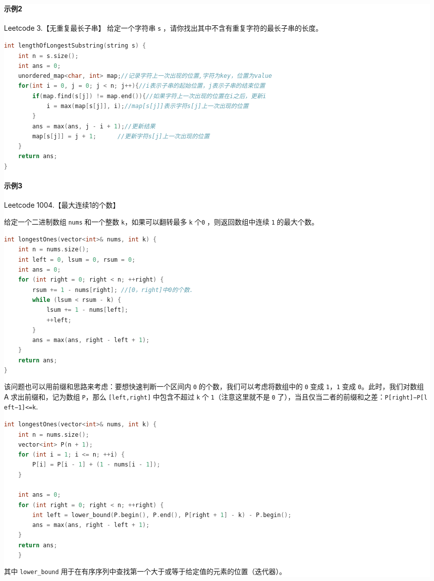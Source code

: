 #### 示例2

Leetcode 3.【无重复最长子串】
给定一个字符串 `s` ，请你找出其中不含有重复字符的最长子串的长度。


```cpp
int lengthOfLongestSubstring(string s) {
    int n = s.size();
    int ans = 0;
    unordered_map<char, int> map;//记录字符上一次出现的位置,字符为key，位置为value
    for(int i = 0, j = 0; j < n; j++){//i表示子串的起始位置，j表示子串的结束位置
        if(map.find(s[j]) != map.end()){//如果字符上一次出现的位置在i之后，更新i
            i = max(map[s[j]], i);//map[s[j]]表示字符s[j]上一次出现的位置
        }
        ans = max(ans, j - i + 1);//更新结果
        map[s[j]] = j + 1;		//更新字符s[j]上一次出现的位置
    }
    return ans;
}
```

#### 示例3
Leetcode 1004.【最大连续1的个数】

给定一个二进制数组 `nums` 和一个整数 `k`，如果可以翻转最多 `k` 个`0` ，则返回数组中连续 `1` 的最大个数。

```cpp
int longestOnes(vector<int>& nums, int k) {
    int n = nums.size();
    int left = 0, lsum = 0, rsum = 0;
    int ans = 0;
    for (int right = 0; right < n; ++right) {
        rsum += 1 - nums[right]; //[0，right]中0的个数.
        while (lsum < rsum - k) {
            lsum += 1 - nums[left];
            ++left;
        }
        ans = max(ans, right - left + 1);
    }
    return ans;
}
```

该问题也可以用前缀和思路来考虑：要想快速判断一个区间内 `0` 的个数，我们可以考虑将数组中的 `0` 变成 `1`，`1` 变成 `0`。此时，我们对数组 A 求出前缀和，记为数组 `P`，那么 `[left,right]` 中包含不超过 `k` 个 `1`（注意这里就不是 `0` 了），当且仅当二者的前缀和之差：`P[right]−P[left−1]<=k`.

```cpp
int longestOnes(vector<int>& nums, int k) {
    int n = nums.size();
    vector<int> P(n + 1);
    for (int i = 1; i <= n; ++i) {
        P[i] = P[i - 1] + (1 - nums[i - 1]);
    }

    int ans = 0;
    for (int right = 0; right < n; ++right) {
        int left = lower_bound(P.begin(), P.end(), P[right + 1] - k) - P.begin();
        ans = max(ans, right - left + 1);
    }
    return ans;
    }
```
其中 `lower_bound` 用于在有序序列中查找第一个大于或等于给定值的元素的位置（迭代器）。
